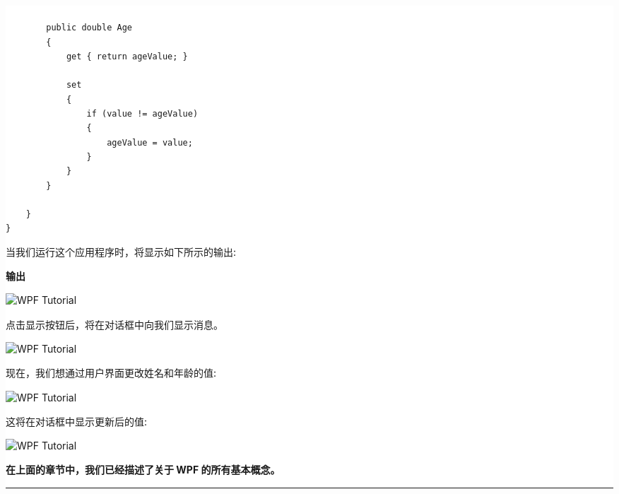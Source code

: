 ```

        public double Age
        {
            get { return ageValue; }

            set
            {
                if (value != ageValue)
                {
                    ageValue = value;
                }
            }
        }

    }
}

```

当我们运行这个应用程序时，将显示如下所示的输出:

**输出**

![WPF Tutorial](../Images/df4f62863702aea41103595a899081d5.png)

点击显示按钮后，将在对话框中向我们显示消息。

![WPF Tutorial](../Images/a1f638a98b25b4f343dd4cef6ad83a7a.png)

现在，我们想通过用户界面更改姓名和年龄的值:

![WPF Tutorial](../Images/32253cad351fab82f687c1bab01c8b70.png)

这将在对话框中显示更新后的值:

![WPF Tutorial](../Images/12e341e4e9651e715cbf3d72d29108ed.png)

**在上面的章节中，我们已经描述了关于 WPF 的所有基本概念。**

* * *